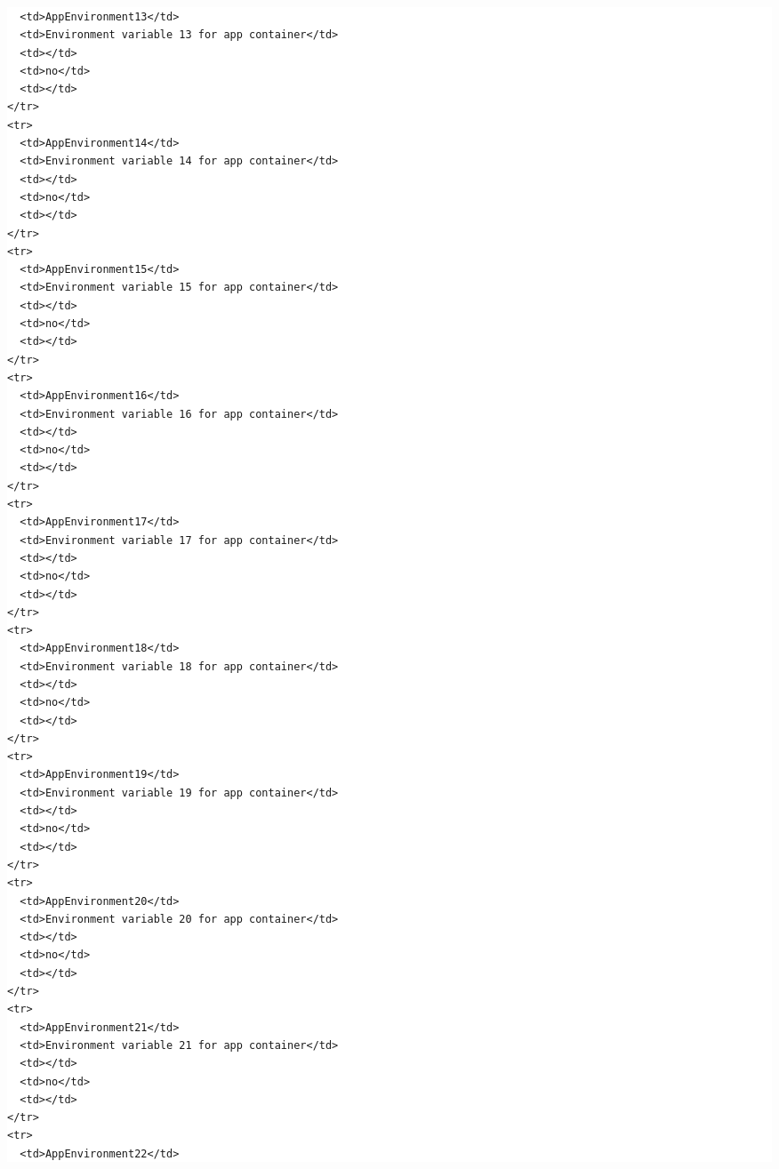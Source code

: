       <td>AppEnvironment13</td>
      <td>Environment variable 13 for app container</td>
      <td></td>
      <td>no</td>
      <td></td>
    </tr>
    <tr>
      <td>AppEnvironment14</td>
      <td>Environment variable 14 for app container</td>
      <td></td>
      <td>no</td>
      <td></td>
    </tr>
    <tr>
      <td>AppEnvironment15</td>
      <td>Environment variable 15 for app container</td>
      <td></td>
      <td>no</td>
      <td></td>
    </tr>
    <tr>
      <td>AppEnvironment16</td>
      <td>Environment variable 16 for app container</td>
      <td></td>
      <td>no</td>
      <td></td>
    </tr>
    <tr>
      <td>AppEnvironment17</td>
      <td>Environment variable 17 for app container</td>
      <td></td>
      <td>no</td>
      <td></td>
    </tr>
    <tr>
      <td>AppEnvironment18</td>
      <td>Environment variable 18 for app container</td>
      <td></td>
      <td>no</td>
      <td></td>
    </tr>
    <tr>
      <td>AppEnvironment19</td>
      <td>Environment variable 19 for app container</td>
      <td></td>
      <td>no</td>
      <td></td>
    </tr>
    <tr>
      <td>AppEnvironment20</td>
      <td>Environment variable 20 for app container</td>
      <td></td>
      <td>no</td>
      <td></td>
    </tr>
    <tr>
      <td>AppEnvironment21</td>
      <td>Environment variable 21 for app container</td>
      <td></td>
      <td>no</td>
      <td></td>
    </tr>
    <tr>
      <td>AppEnvironment22</td>